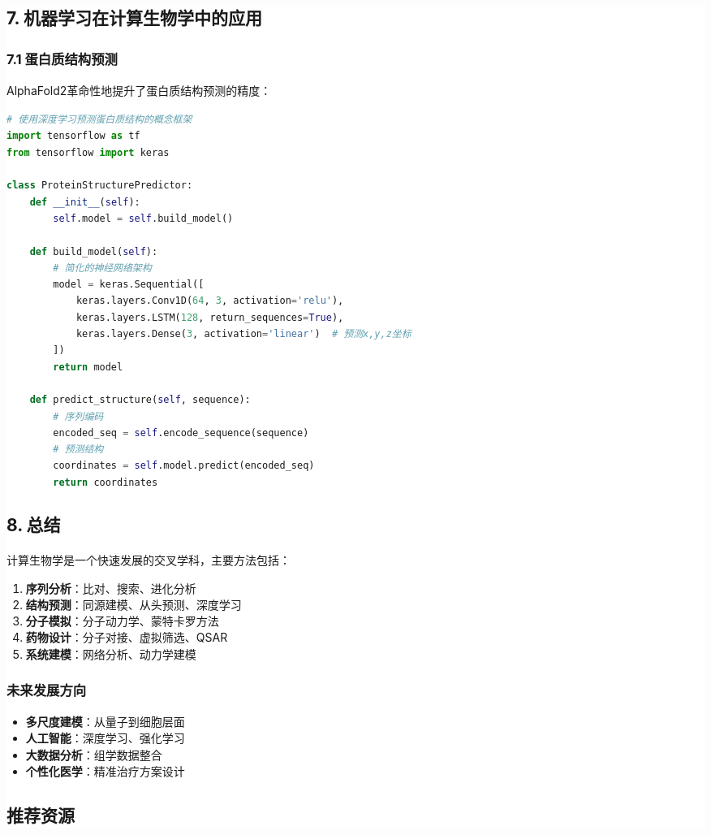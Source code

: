 ## 7. 机器学习在计算生物学中的应用

### 7.1 蛋白质结构预测

AlphaFold2革命性地提升了蛋白质结构预测的精度：

```python
# 使用深度学习预测蛋白质结构的概念框架
import tensorflow as tf
from tensorflow import keras

class ProteinStructurePredictor:
    def __init__(self):
        self.model = self.build_model()
    
    def build_model(self):
        # 简化的神经网络架构
        model = keras.Sequential([
            keras.layers.Conv1D(64, 3, activation='relu'),
            keras.layers.LSTM(128, return_sequences=True),
            keras.layers.Dense(3, activation='linear')  # 预测x,y,z坐标
        ])
        return model
    
    def predict_structure(self, sequence):
        # 序列编码
        encoded_seq = self.encode_sequence(sequence)
        # 预测结构
        coordinates = self.model.predict(encoded_seq)
        return coordinates
```

## 8. 总结

计算生物学是一个快速发展的交叉学科，主要方法包括：

1. **序列分析**：比对、搜索、进化分析
2. **结构预测**：同源建模、从头预测、深度学习
3. **分子模拟**：分子动力学、蒙特卡罗方法
4. **药物设计**：分子对接、虚拟筛选、QSAR
5. **系统建模**：网络分析、动力学建模

### 未来发展方向

- **多尺度建模**：从量子到细胞层面
- **人工智能**：深度学习、强化学习
- **大数据分析**：组学数据整合
- **个性化医学**：精准治疗方案设计

## 推荐资源
